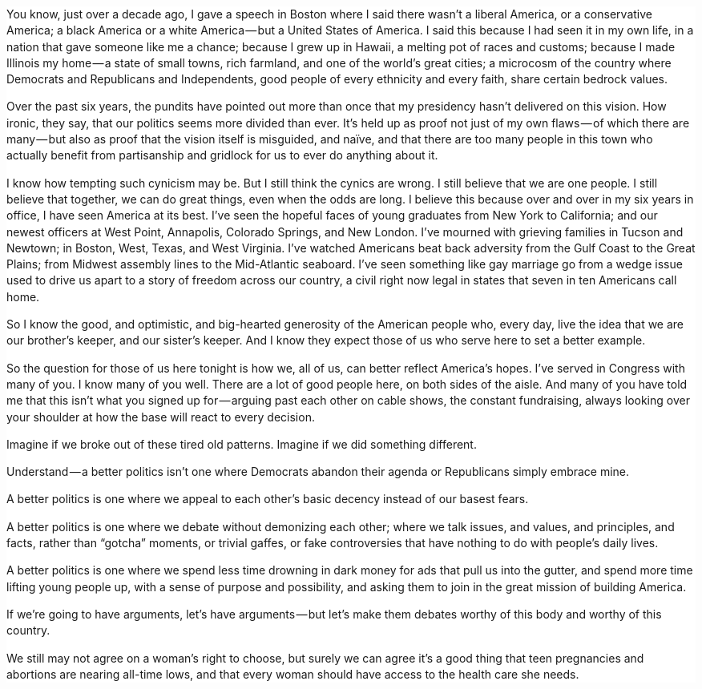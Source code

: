 You know, just over a decade ago, I gave a speech in Boston where I said there wasn’t a liberal America, or a conservative America; a black America or a white America — but a United States of America. I said this because I had seen it in my own life, in a nation that gave someone like me a chance; because I grew up in Hawaii, a melting pot of races and customs; because I made Illinois my home — a state of small towns, rich farmland, and one of the world’s great cities; a microcosm of the country where Democrats and Republicans and Independents, good people of every ethnicity and every faith, share certain bedrock values.

Over the past six years, the pundits have pointed out more than once that my presidency hasn’t delivered on this vision. How ironic, they say, that our politics seems more divided than ever. It’s held up as proof not just of my own flaws — of which there are many — but also as proof that the vision itself is misguided, and naïve, and that there are too many people in this town who actually benefit from partisanship and gridlock for us to ever do anything about it.

I know how tempting such cynicism may be. But I still think the cynics are wrong.
I still believe that we are one people. I still believe that together, we can do great things, even when the odds are long. I believe this because over and over in my six years in office, I have seen America at its best. I’ve seen the hopeful faces of young graduates from New York to California; and our newest officers at West Point, Annapolis, Colorado Springs, and New London. I’ve mourned with grieving families in Tucson and Newtown; in Boston, West, Texas, and West Virginia. I’ve watched Americans beat back adversity from the Gulf Coast to the Great Plains; from Midwest assembly lines to the Mid-Atlantic seaboard. I’ve seen something like gay marriage go from a wedge issue used to drive us apart to a story of freedom across our country, a civil right now legal in states that seven in ten Americans call home.

So I know the good, and optimistic, and big-hearted generosity of the American people who, every day, live the idea that we are our brother’s keeper, and our sister’s keeper. And I know they expect those of us who serve here to set a better example.

So the question for those of us here tonight is how we, all of us, can better reflect America’s hopes. I’ve served in Congress with many of you. I know many of you well. There are a lot of good people here, on both sides of the aisle. And many of you have told me that this isn’t what you signed up for — arguing past each other on cable shows, the constant fundraising, always looking over your shoulder at how the base will react to every decision.

Imagine if we broke out of these tired old patterns. Imagine if we did something different.

Understand — a better politics isn’t one where Democrats abandon their agenda or Republicans simply embrace mine.

A better politics is one where we appeal to each other’s basic decency instead of our basest fears.

A better politics is one where we debate without demonizing each other; where we talk issues, and values, and principles, and facts, rather than “gotcha” moments, or trivial gaffes, or fake controversies that have nothing to do with people’s daily lives.

A better politics is one where we spend less time drowning in dark money for ads that pull us into the gutter, and spend more time lifting young people up, with a sense of purpose and possibility, and asking them to join in the great mission of building America.

If we’re going to have arguments, let’s have arguments — but let’s make them debates worthy of this body and worthy of this country.

We still may not agree on a woman’s right to choose, but surely we can agree it’s a good thing that teen pregnancies and abortions are nearing all-time lows, and that every woman should have access to the health care she needs.
